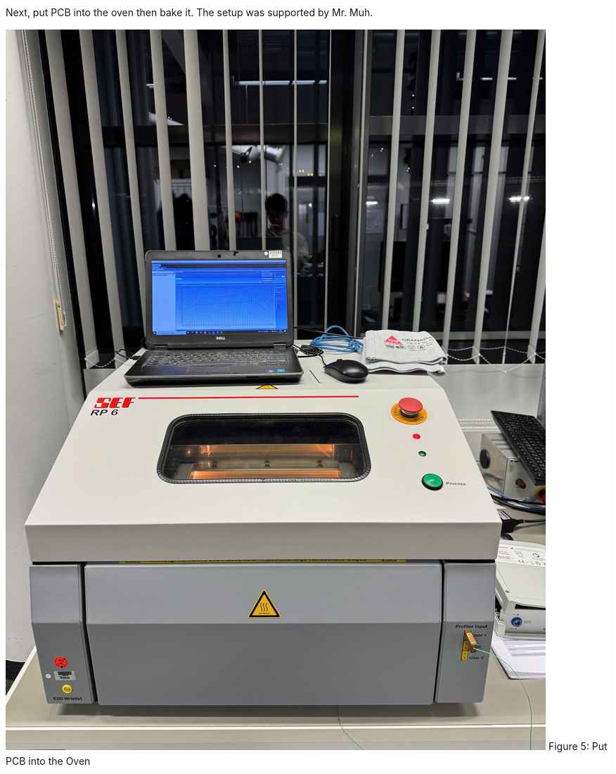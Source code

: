 Next, put PCB into the oven then bake it. The setup was supported by Mr. Muh.

![Bake PCB in the oven](resources/oven.jpg "Oven") Figure 5: Put PCB into the Oven

